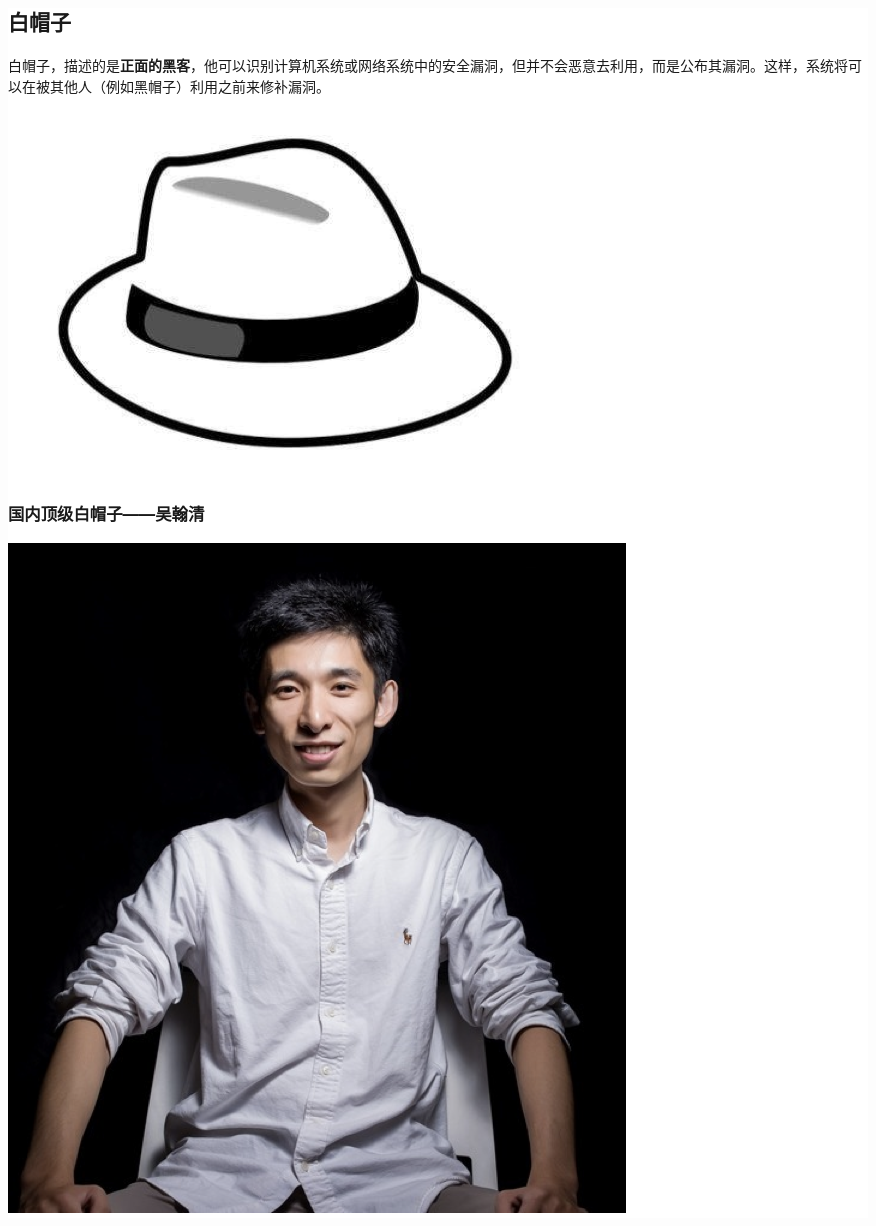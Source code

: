## 白帽子

白帽子，描述的是**正面的黑客**，他可以识别计算机系统或网络系统中的安全漏洞，但并不会恶意去利用，而是公布其漏洞。这样，系统将可以在被其他人（例如黑帽子）利用之前来修补漏洞。

![image-20230714114734877](./imgs/image-20230714114734877.png)

### 国内顶级白帽子——吴翰清

![image-20230714114809051](./imgs/image-20230714114809051.png)

